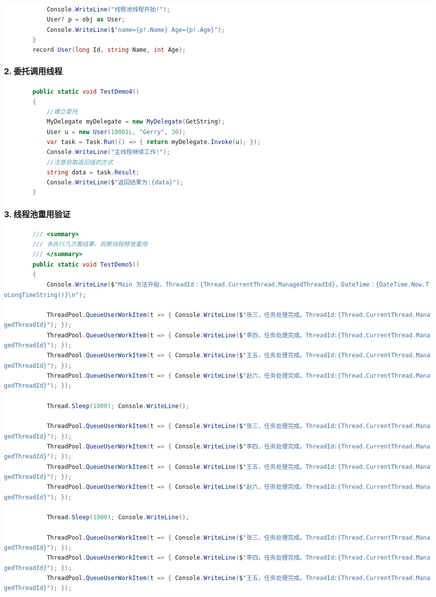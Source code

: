 ```C#
            Console.WriteLine("线程池线程开始!");
            User? p = obj as User;
            Console.WriteLine($"name={p!.Name} Age={p!.Age}");
        }
        record User(long Id, string Name, int Age);
```



### 2. 委托调用线程

```C#
        public static void TestDemo4()
        {
            //建立委托
            MyDelegate myDelegate = new MyDelegate(GetString);
            User u = new User(10001L, "Gerry", 30);
            var task = Task.Run(() => { return myDelegate.Invoke(u); });
            Console.WriteLine("主线程继续工作!");
            //注意获取返回值的方式
            string data = task.Result;
            Console.WriteLine($"返回结果为:{data}");
        }
```



### 3. 线程池重用验证

```C#
        /// <summary>
        /// 多执行几次看结果，观察线程释放重用
        /// </summary>
        public static void TestDemo5()
        {
            Console.WriteLine($"Main 方法开始，ThreadId：{Thread.CurrentThread.ManagedThreadId}，DateTime：{DateTime.Now.ToLongTimeString()}\n");

            ThreadPool.QueueUserWorkItem(t => { Console.WriteLine($"张三，任务处理完成。ThreadId:{Thread.CurrentThread.ManagedThreadId}"); });
            ThreadPool.QueueUserWorkItem(t => { Console.WriteLine($"李四，任务处理完成。ThreadId:{Thread.CurrentThread.ManagedThreadId}"); });
            ThreadPool.QueueUserWorkItem(t => { Console.WriteLine($"王五，任务处理完成。ThreadId:{Thread.CurrentThread.ManagedThreadId}"); });
            ThreadPool.QueueUserWorkItem(t => { Console.WriteLine($"赵六，任务处理完成。ThreadId:{Thread.CurrentThread.ManagedThreadId}"); });

            Thread.Sleep(1000); Console.WriteLine();

            ThreadPool.QueueUserWorkItem(t => { Console.WriteLine($"张三，任务处理完成。ThreadId:{Thread.CurrentThread.ManagedThreadId}"); });
            ThreadPool.QueueUserWorkItem(t => { Console.WriteLine($"李四，任务处理完成。ThreadId:{Thread.CurrentThread.ManagedThreadId}"); });
            ThreadPool.QueueUserWorkItem(t => { Console.WriteLine($"王五，任务处理完成。ThreadId:{Thread.CurrentThread.ManagedThreadId}"); });
            ThreadPool.QueueUserWorkItem(t => { Console.WriteLine($"赵六，任务处理完成。ThreadId:{Thread.CurrentThread.ManagedThreadId}"); });

            Thread.Sleep(1000); Console.WriteLine();

            ThreadPool.QueueUserWorkItem(t => { Console.WriteLine($"张三，任务处理完成。ThreadId:{Thread.CurrentThread.ManagedThreadId}"); });
            ThreadPool.QueueUserWorkItem(t => { Console.WriteLine($"李四，任务处理完成。ThreadId:{Thread.CurrentThread.ManagedThreadId}"); });
            ThreadPool.QueueUserWorkItem(t => { Console.WriteLine($"王五，任务处理完成。ThreadId:{Thread.CurrentThread.ManagedThreadId}"); });
```